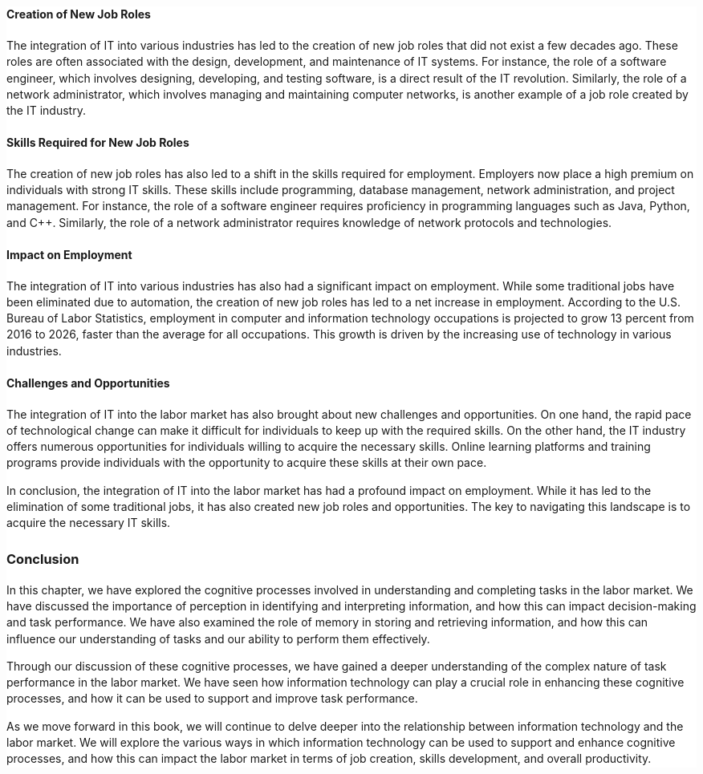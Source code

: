 #### Creation of New Job Roles

The integration of IT into various industries has led to the creation of new job roles that did not exist a few decades ago. These roles are often associated with the design, development, and maintenance of IT systems. For instance, the role of a software engineer, which involves designing, developing, and testing software, is a direct result of the IT revolution. Similarly, the role of a network administrator, which involves managing and maintaining computer networks, is another example of a job role created by the IT industry.

#### Skills Required for New Job Roles

The creation of new job roles has also led to a shift in the skills required for employment. Employers now place a high premium on individuals with strong IT skills. These skills include programming, database management, network administration, and project management. For instance, the role of a software engineer requires proficiency in programming languages such as Java, Python, and C++. Similarly, the role of a network administrator requires knowledge of network protocols and technologies.

#### Impact on Employment

The integration of IT into various industries has also had a significant impact on employment. While some traditional jobs have been eliminated due to automation, the creation of new job roles has led to a net increase in employment. According to the U.S. Bureau of Labor Statistics, employment in computer and information technology occupations is projected to grow 13 percent from 2016 to 2026, faster than the average for all occupations. This growth is driven by the increasing use of technology in various industries.

#### Challenges and Opportunities

The integration of IT into the labor market has also brought about new challenges and opportunities. On one hand, the rapid pace of technological change can make it difficult for individuals to keep up with the required skills. On the other hand, the IT industry offers numerous opportunities for individuals willing to acquire the necessary skills. Online learning platforms and training programs provide individuals with the opportunity to acquire these skills at their own pace.

In conclusion, the integration of IT into the labor market has had a profound impact on employment. While it has led to the elimination of some traditional jobs, it has also created new job roles and opportunities. The key to navigating this landscape is to acquire the necessary IT skills.




### Conclusion

In this chapter, we have explored the cognitive processes involved in understanding and completing tasks in the labor market. We have discussed the importance of perception in identifying and interpreting information, and how this can impact decision-making and task performance. We have also examined the role of memory in storing and retrieving information, and how this can influence our understanding of tasks and our ability to perform them effectively.

Through our discussion of these cognitive processes, we have gained a deeper understanding of the complex nature of task performance in the labor market. We have seen how information technology can play a crucial role in enhancing these cognitive processes, and how it can be used to support and improve task performance.

As we move forward in this book, we will continue to delve deeper into the relationship between information technology and the labor market. We will explore the various ways in which information technology can be used to support and enhance cognitive processes, and how this can impact the labor market in terms of job creation, skills development, and overall productivity.
